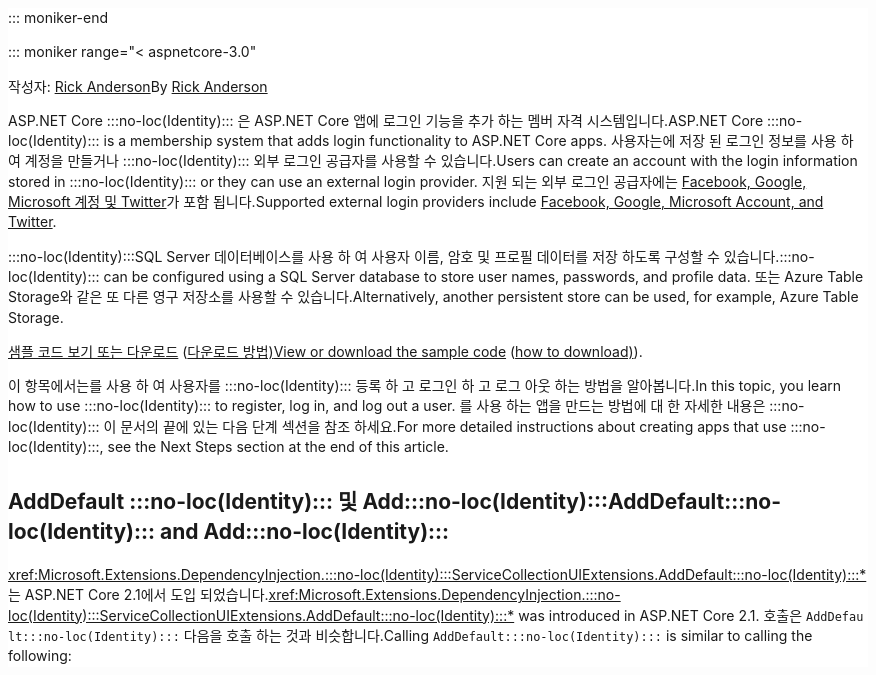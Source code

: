 ::: moniker-end

::: moniker range="< aspnetcore-3.0"

<span data-ttu-id="d8748-213">작성자: [Rick Anderson](https://twitter.com/RickAndMSFT)</span><span class="sxs-lookup"><span data-stu-id="d8748-213">By [Rick Anderson](https://twitter.com/RickAndMSFT)</span></span>

<span data-ttu-id="d8748-214">ASP.NET Core :::no-loc(Identity)::: 은 ASP.NET Core 앱에 로그인 기능을 추가 하는 멤버 자격 시스템입니다.</span><span class="sxs-lookup"><span data-stu-id="d8748-214">ASP.NET Core :::no-loc(Identity)::: is a membership system that adds login functionality to ASP.NET Core apps.</span></span> <span data-ttu-id="d8748-215">사용자는에 저장 된 로그인 정보를 사용 하 여 계정을 만들거나 :::no-loc(Identity)::: 외부 로그인 공급자를 사용할 수 있습니다.</span><span class="sxs-lookup"><span data-stu-id="d8748-215">Users can create an account with the login information stored in :::no-loc(Identity)::: or they can use an external login provider.</span></span> <span data-ttu-id="d8748-216">지원 되는 외부 로그인 공급자에는 [Facebook, Google, Microsoft 계정 및 Twitter](xref:security/authentication/social/index)가 포함 됩니다.</span><span class="sxs-lookup"><span data-stu-id="d8748-216">Supported external login providers include [Facebook, Google, Microsoft Account, and Twitter](xref:security/authentication/social/index).</span></span>

<span data-ttu-id="d8748-217">:::no-loc(Identity):::SQL Server 데이터베이스를 사용 하 여 사용자 이름, 암호 및 프로필 데이터를 저장 하도록 구성할 수 있습니다.</span><span class="sxs-lookup"><span data-stu-id="d8748-217">:::no-loc(Identity)::: can be configured using a SQL Server database to store user names, passwords, and profile data.</span></span> <span data-ttu-id="d8748-218">또는 Azure Table Storage와 같은 또 다른 영구 저장소를 사용할 수 있습니다.</span><span class="sxs-lookup"><span data-stu-id="d8748-218">Alternatively, another persistent store can be used, for example, Azure Table Storage.</span></span>

<span data-ttu-id="d8748-219">[샘플 코드 보기 또는 다운로드](https://github.com/dotnet/AspNetCore.Docs/tree/master/aspnetcore/security/authentication/identity/sample/src/ASPNETCore-:::no-loc(Identity):::DemoComplete/) ([다운로드 방법)](xref:index#how-to-download-a-sample)</span><span class="sxs-lookup"><span data-stu-id="d8748-219">[View or download the sample code](https://github.com/dotnet/AspNetCore.Docs/tree/master/aspnetcore/security/authentication/identity/sample/src/ASPNETCore-:::no-loc(Identity):::DemoComplete/) ([how to download)](xref:index#how-to-download-a-sample)).</span></span>

<span data-ttu-id="d8748-220">이 항목에서는를 사용 하 여 사용자를 :::no-loc(Identity)::: 등록 하 고 로그인 하 고 로그 아웃 하는 방법을 알아봅니다.</span><span class="sxs-lookup"><span data-stu-id="d8748-220">In this topic, you learn how to use :::no-loc(Identity)::: to register, log in, and log out a user.</span></span> <span data-ttu-id="d8748-221">를 사용 하는 앱을 만드는 방법에 대 한 자세한 내용은 :::no-loc(Identity)::: 이 문서의 끝에 있는 다음 단계 섹션을 참조 하세요.</span><span class="sxs-lookup"><span data-stu-id="d8748-221">For more detailed instructions about creating apps that use :::no-loc(Identity):::, see the Next Steps section at the end of this article.</span></span>

<a name="adi"></a>

## <a name="adddefaultno-locidentity-and-addno-locidentity"></a><span data-ttu-id="d8748-222">AddDefault :::no-loc(Identity)::: 및 Add:::no-loc(Identity):::</span><span class="sxs-lookup"><span data-stu-id="d8748-222">AddDefault:::no-loc(Identity)::: and Add:::no-loc(Identity):::</span></span>

<span data-ttu-id="d8748-223"><xref:Microsoft.Extensions.DependencyInjection.:::no-loc(Identity):::ServiceCollectionUIExtensions.AddDefault:::no-loc(Identity):::*>는 ASP.NET Core 2.1에서 도입 되었습니다.</span><span class="sxs-lookup"><span data-stu-id="d8748-223"><xref:Microsoft.Extensions.DependencyInjection.:::no-loc(Identity):::ServiceCollectionUIExtensions.AddDefault:::no-loc(Identity):::*> was introduced in ASP.NET Core 2.1.</span></span> <span data-ttu-id="d8748-224">호출은 `AddDefault:::no-loc(Identity):::` 다음을 호출 하는 것과 비슷합니다.</span><span class="sxs-lookup"><span data-stu-id="d8748-224">Calling `AddDefault:::no-loc(Identity):::` is similar to calling the following:</span></span>
